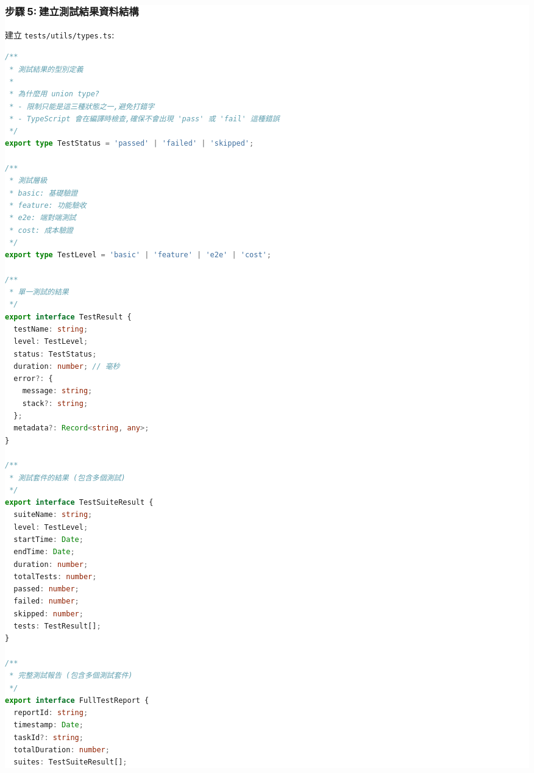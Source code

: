 
### 步驟 5: 建立測試結果資料結構

建立 `tests/utils/types.ts`:

```typescript
/**
 * 測試結果的型別定義
 *
 * 為什麼用 union type?
 * - 限制只能是這三種狀態之一,避免打錯字
 * - TypeScript 會在編譯時檢查,確保不會出現 'pass' 或 'fail' 這種錯誤
 */
export type TestStatus = 'passed' | 'failed' | 'skipped';

/**
 * 測試層級
 * basic: 基礎驗證
 * feature: 功能驗收
 * e2e: 端對端測試
 * cost: 成本驗證
 */
export type TestLevel = 'basic' | 'feature' | 'e2e' | 'cost';

/**
 * 單一測試的結果
 */
export interface TestResult {
  testName: string;
  level: TestLevel;
  status: TestStatus;
  duration: number; // 毫秒
  error?: {
    message: string;
    stack?: string;
  };
  metadata?: Record<string, any>;
}

/**
 * 測試套件的結果 (包含多個測試)
 */
export interface TestSuiteResult {
  suiteName: string;
  level: TestLevel;
  startTime: Date;
  endTime: Date;
  duration: number;
  totalTests: number;
  passed: number;
  failed: number;
  skipped: number;
  tests: TestResult[];
}

/**
 * 完整測試報告 (包含多個測試套件)
 */
export interface FullTestReport {
  reportId: string;
  timestamp: Date;
  taskId?: string;
  totalDuration: number;
  suites: TestSuiteResult[];
```